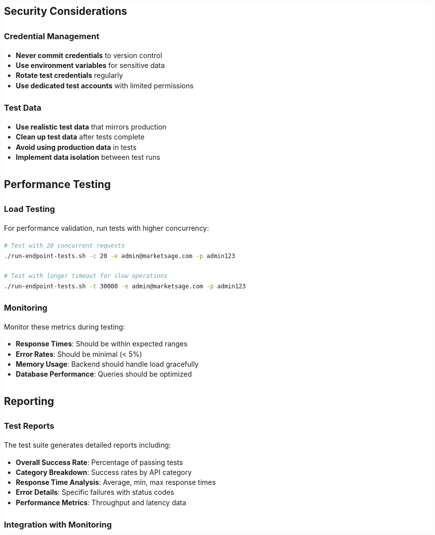 ## Security Considerations

### Credential Management

- **Never commit credentials** to version control
- **Use environment variables** for sensitive data
- **Rotate test credentials** regularly
- **Use dedicated test accounts** with limited permissions

### Test Data

- **Use realistic test data** that mirrors production
- **Clean up test data** after tests complete
- **Avoid using production data** in tests
- **Implement data isolation** between test runs

## Performance Testing

### Load Testing

For performance validation, run tests with higher concurrency:

```bash
# Test with 20 concurrent requests
./run-endpoint-tests.sh -c 20 -e admin@marketsage.com -p admin123

# Test with longer timeout for slow operations
./run-endpoint-tests.sh -t 30000 -e admin@marketsage.com -p admin123
```

### Monitoring

Monitor these metrics during testing:

- **Response Times**: Should be within expected ranges
- **Error Rates**: Should be minimal (< 5%)
- **Memory Usage**: Backend should handle load gracefully
- **Database Performance**: Queries should be optimized

## Reporting

### Test Reports

The test suite generates detailed reports including:

- **Overall Success Rate**: Percentage of passing tests
- **Category Breakdown**: Success rates by API category
- **Response Time Analysis**: Average, min, max response times
- **Error Details**: Specific failures with status codes
- **Performance Metrics**: Throughput and latency data

### Integration with Monitoring
